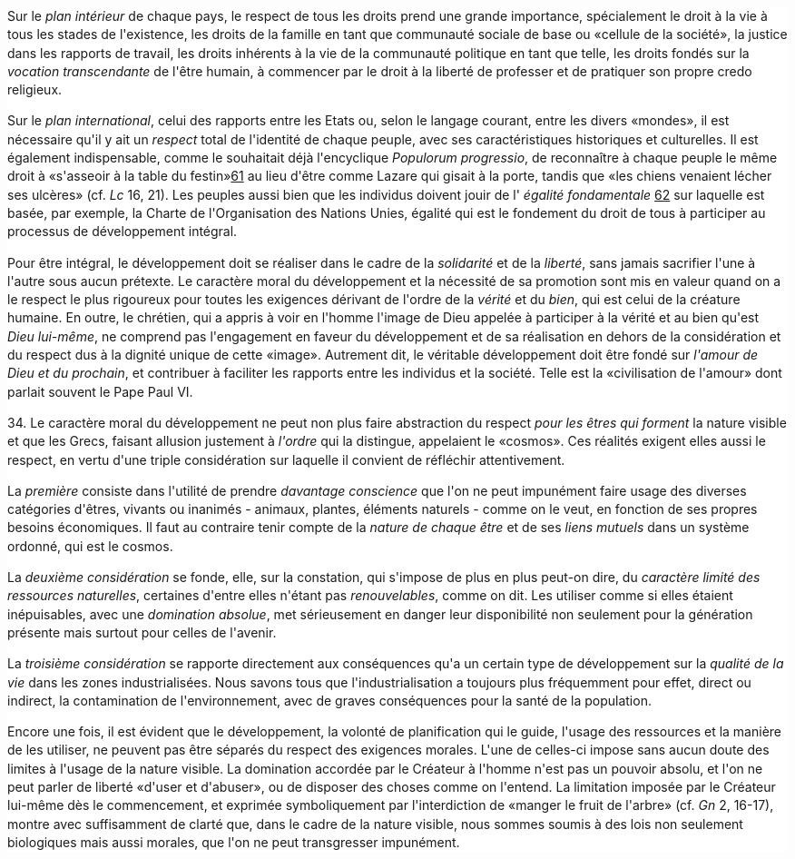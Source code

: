 Sur le *plan intérieur* de chaque pays, le respect de tous les droits prend une grande importance, spécialement le droit à la vie à tous les stades de l'existence, les droits de la famille en tant que communauté sociale de base ou «cellule de la société», la justice dans les rapports de travail, les droits inhérents à la vie de la communauté politique en tant que telle, les droits fondés sur la *vocation transcendante* de l'être humain, à commencer par le droit à la liberté de professer et de pratiquer son propre credo religieux.

Sur le *plan international*, celui des rapports entre les Etats ou, selon le langage courant, entre les divers «mondes», il est nécessaire qu'il y ait un *respect* total de l'identité de chaque peuple, avec ses caractéristiques historiques et culturelles. Il est également indispensable, comme le souhaitait déjà l'encyclique *Populorum progressio*, de reconnaître à chaque peuple le même droit à «s'asseoir à la table du festin»[61](#%241P) au lieu d'être comme Lazare qui gisait à la porte, tandis que «les chiens venaient lécher ses ulcères» (cf. *Lc* 16, 21). Les peuples aussi bien que les individus doivent jouir de l' *égalité fondamentale* [62](#%241Q) sur laquelle est basée, par exemple, la Charte de l'Organisation des Nations Unies, égalité qui est le fondement du droit de tous à participer au processus de développement intégral.

Pour être intégral, le développement doit se réaliser dans le cadre de la *solidarité* et de la *liberté*, sans jamais sacrifier l'une à l'autre sous aucun prétexte. Le caractère moral du développement et la nécessité de sa promotion sont mis en valeur quand on a le respect le plus rigoureux pour toutes les exigences dérivant de l'ordre de la *vérité* et du *bien*, qui est celui de la créature humaine. En outre, le chrétien, qui a appris à voir en l'homme l'image de Dieu appelée à participer à la vérité et au bien qu'est *Dieu lui-même*, ne comprend pas l'engagement en faveur du développement et de sa réalisation en dehors de la considération et du respect dus à la dignité unique de cette «image». Autrement dit, le véritable développement doit être fondé sur *l'amour de Dieu et du prochain*, et contribuer à faciliter les rapports entre les individus et la société. Telle est la «civilisation de l'amour» dont parlait souvent le Pape Paul VI.

34\. Le caractère moral du développement ne peut non plus faire abstraction du respect *pour les êtres qui forment* la nature visible et que les Grecs, faisant allusion justement à *l'ordre* qui la distingue, appelaient le «cosmos». Ces réalités exigent elles aussi le respect, en vertu d'une triple considération sur laquelle il convient de réfléchir attentivement.

La *première* consiste dans l'utilité de prendre *davantage* *conscience* que l'on ne peut impunément faire usage des diverses catégories d'êtres, vivants ou inanimés - animaux, plantes, éléments naturels - comme on le veut, en fonction de ses propres besoins économiques. Il faut au contraire tenir compte de la *nature de chaque être* et de ses *liens mutuels* dans un système ordonné, qui est le cosmos.

La *deuxième considération* se fonde, elle, sur la constation, qui s'impose de plus en plus peut-on dire, du *caractère limité des ressources* *naturelles*, certaines d'entre elles n'étant pas *renouvelables*, comme on dit. Les utiliser comme si elles étaient inépuisables, avec une *domination* *absolue*, met sérieusement en danger leur disponibilité non seulement pour la génération présente mais surtout pour celles de l'avenir.

La *troisième considération* se rapporte directement aux conséquences qu'a un certain type de développement sur la *qualité de la* *vie* dans les zones industrialisées. Nous savons tous que l'industrialisation a toujours plus fréquemment pour effet, direct ou indirect, la contamination de l'environnement, avec de graves conséquences pour la santé de la population.

Encore une fois, il est évident que le développement, la volonté de planification qui le guide, l'usage des ressources et la manière de les utiliser, ne peuvent pas être séparés du respect des exigences morales. L'une de celles-ci impose sans aucun doute des limites à l'usage de la nature visible. La domination accordée par le Créateur à l'homme n'est pas un pouvoir absolu, et l'on ne peut parler de liberté «d'user et d'abuser», ou de disposer des choses comme on l'entend. La limitation imposée par le Créateur lui-même dès le commencement, et exprimée symboliquement par l'interdiction de «manger le fruit de l'arbre» (cf. *Gn* 2, 16-17), montre avec suffisamment de clarté que, dans le cadre de la nature visible, nous sommes soumis à des lois non seulement biologiques mais aussi morales, que l'on ne peut transgresser impunément.
